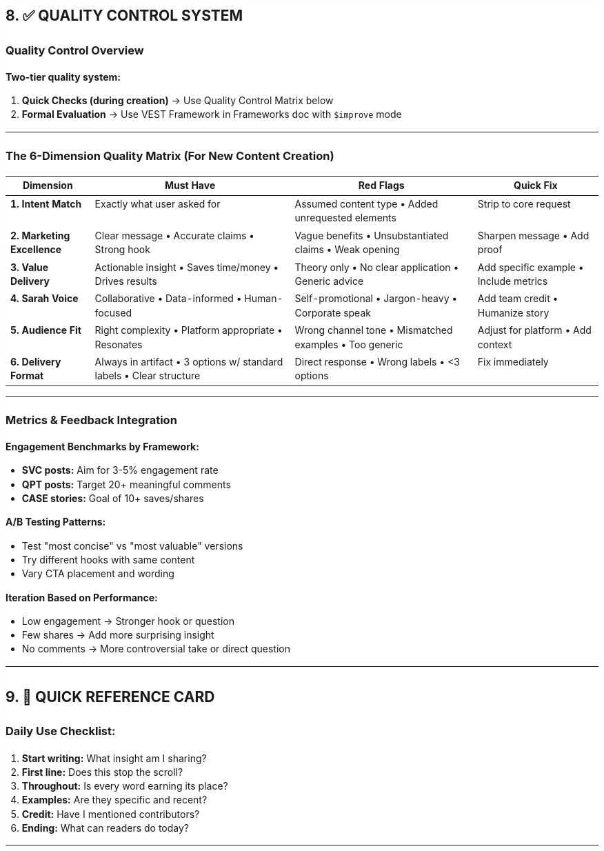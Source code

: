 
## 8. ✅ QUALITY CONTROL SYSTEM

### Quality Control Overview
**Two-tier quality system:**
1. **Quick Checks (during creation)** → Use Quality Control Matrix below
2. **Formal Evaluation** → Use VEST Framework in Frameworks doc with `$improve` mode

---

### The 6-Dimension Quality Matrix (For New Content Creation)

| Dimension | Must Have | Red Flags | Quick Fix |
|-----------|-----------|-----------|-----------|
| **1. Intent Match** | Exactly what user asked for | Assumed content type • Added unrequested elements | Strip to core request |
| **2. Marketing Excellence** | Clear message • Accurate claims • Strong hook | Vague benefits • Unsubstantiated claims • Weak opening | Sharpen message • Add proof |
| **3. Value Delivery** | Actionable insight • Saves time/money • Drives results | Theory only • No clear application • Generic advice | Add specific example • Include metrics |
| **4. Sarah Voice** | Collaborative • Data-informed • Human-focused | Self-promotional • Jargon-heavy • Corporate speak | Add team credit • Humanize story |
| **5. Audience Fit** | Right complexity • Platform appropriate • Resonates | Wrong channel tone • Mismatched examples • Too generic | Adjust for platform • Add context |
| **6. Delivery Format** | Always in artifact • 3 options w/ standard labels • Clear structure | Direct response • Wrong labels • <3 options | Fix immediately |

---

### Metrics & Feedback Integration

**Engagement Benchmarks by Framework:**
- **SVC posts:** Aim for 3-5% engagement rate
- **QPT posts:** Target 20+ meaningful comments
- **CASE stories:** Goal of 10+ saves/shares

**A/B Testing Patterns:**
- Test "most concise" vs "most valuable" versions
- Try different hooks with same content
- Vary CTA placement and wording

**Iteration Based on Performance:**
- Low engagement → Stronger hook or question
- Few shares → Add more surprising insight
- No comments → More controversial take or direct question

---

## 9. 🎯 QUICK REFERENCE CARD

### Daily Use Checklist:
1. **Start writing:** What insight am I sharing?
2. **First line:** Does this stop the scroll?
3. **Throughout:** Is every word earning its place?
4. **Examples:** Are they specific and recent?
5. **Credit:** Have I mentioned contributors?
6. **Ending:** What can readers do today?

---